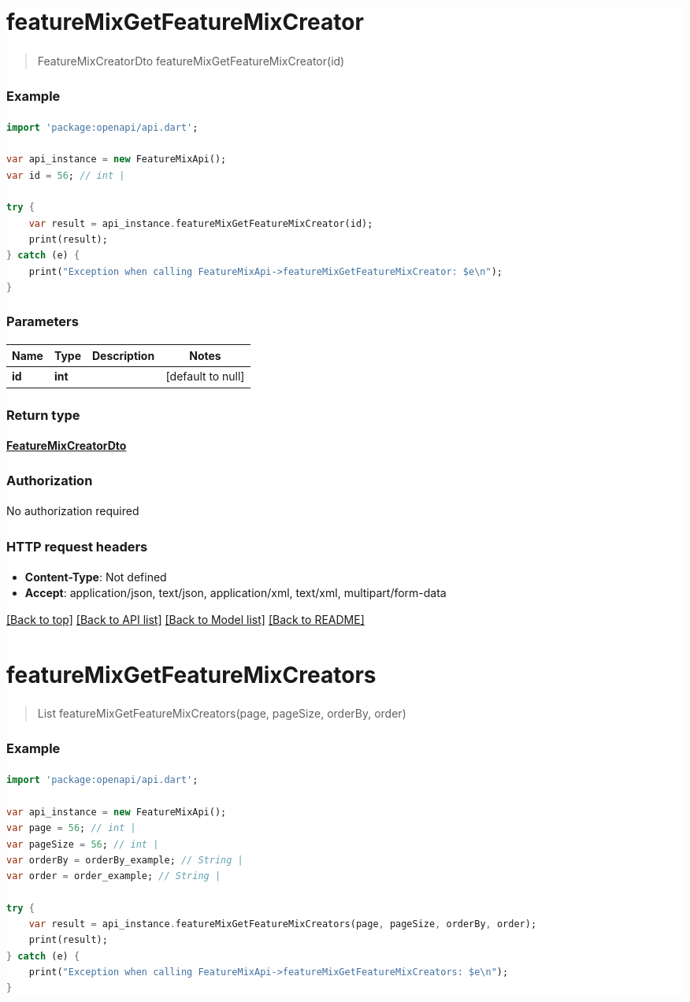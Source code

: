 # **featureMixGetFeatureMixCreator**
> FeatureMixCreatorDto featureMixGetFeatureMixCreator(id)



### Example 
```dart
import 'package:openapi/api.dart';

var api_instance = new FeatureMixApi();
var id = 56; // int | 

try { 
    var result = api_instance.featureMixGetFeatureMixCreator(id);
    print(result);
} catch (e) {
    print("Exception when calling FeatureMixApi->featureMixGetFeatureMixCreator: $e\n");
}
```

### Parameters

Name | Type | Description  | Notes
------------- | ------------- | ------------- | -------------
 **id** | **int**|  | [default to null]

### Return type

[**FeatureMixCreatorDto**](FeatureMixCreatorDto.md)

### Authorization

No authorization required

### HTTP request headers

 - **Content-Type**: Not defined
 - **Accept**: application/json, text/json, application/xml, text/xml, multipart/form-data

[[Back to top]](#) [[Back to API list]](../README.md#documentation-for-api-endpoints) [[Back to Model list]](../README.md#documentation-for-models) [[Back to README]](../README.md)

# **featureMixGetFeatureMixCreators**
> List<FeatureMixCreatorSimpleDto> featureMixGetFeatureMixCreators(page, pageSize, orderBy, order)



### Example 
```dart
import 'package:openapi/api.dart';

var api_instance = new FeatureMixApi();
var page = 56; // int | 
var pageSize = 56; // int | 
var orderBy = orderBy_example; // String | 
var order = order_example; // String | 

try { 
    var result = api_instance.featureMixGetFeatureMixCreators(page, pageSize, orderBy, order);
    print(result);
} catch (e) {
    print("Exception when calling FeatureMixApi->featureMixGetFeatureMixCreators: $e\n");
}
```
